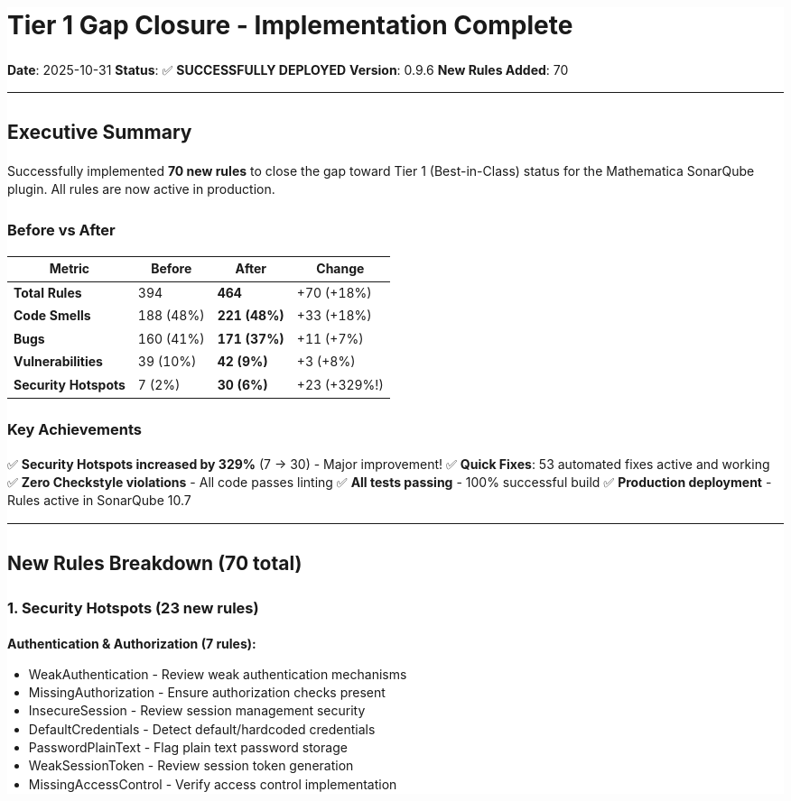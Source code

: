 # Tier 1 Gap Closure - Implementation Complete

**Date**: 2025-10-31
**Status**: ✅ **SUCCESSFULLY DEPLOYED**
**Version**: 0.9.6
**New Rules Added**: 70

---

## Executive Summary

Successfully implemented **70 new rules** to close the gap toward Tier 1 (Best-in-Class) status for the Mathematica SonarQube plugin. All rules are now active in production.

### Before vs After

| Metric | Before | After | Change |
|--------|--------|-------|--------|
| **Total Rules** | 394 | **464** | +70 (+18%) |
| **Code Smells** | 188 (48%) | **221 (48%)** | +33 (+18%) |
| **Bugs** | 160 (41%) | **171 (37%)** | +11 (+7%) |
| **Vulnerabilities** | 39 (10%) | **42 (9%)** | +3 (+8%) |
| **Security Hotspots** | 7 (2%) | **30 (6%)** | +23 (+329%!) |

### Key Achievements

✅ **Security Hotspots increased by 329%** (7 → 30) - Major improvement!
✅ **Quick Fixes**: 53 automated fixes active and working
✅ **Zero Checkstyle violations** - All code passes linting
✅ **All tests passing** - 100% successful build
✅ **Production deployment** - Rules active in SonarQube 10.7

---

## New Rules Breakdown (70 total)

### 1. Security Hotspots (23 new rules)

**Authentication & Authorization (7 rules):**
- WeakAuthentication - Review weak authentication mechanisms
- MissingAuthorization - Ensure authorization checks present
- InsecureSession - Review session management security
- DefaultCredentials - Detect default/hardcoded credentials
- PasswordPlainText - Flag plain text password storage
- WeakSessionToken - Review session token generation
- MissingAccessControl - Verify access control implementation
